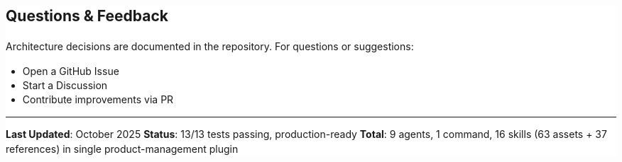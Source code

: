 
## Questions & Feedback

Architecture decisions are documented in the repository. For questions or suggestions:
- Open a GitHub Issue
- Start a Discussion
- Contribute improvements via PR

---

**Last Updated**: October 2025
**Status**: 13/13 tests passing, production-ready
**Total**: 9 agents, 1 command, 16 skills (63 assets + 37 references) in single product-management plugin
